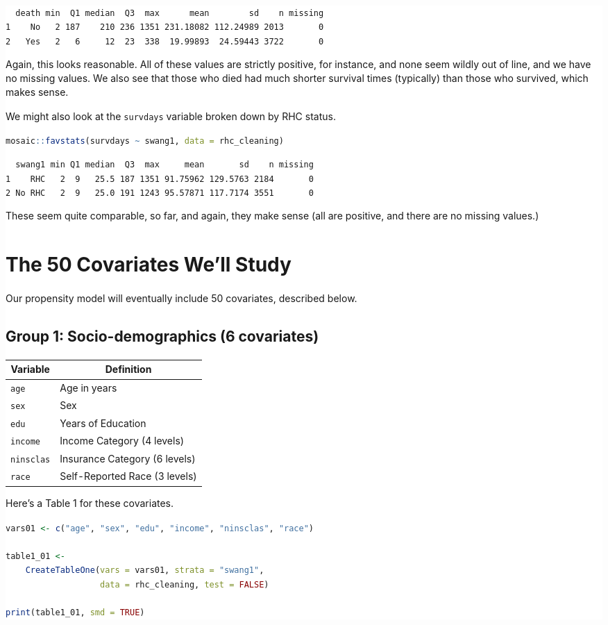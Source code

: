 ``` 
  death min  Q1 median  Q3  max      mean        sd    n missing
1    No   2 187    210 236 1351 231.18082 112.24989 2013       0
2   Yes   2   6     12  23  338  19.99893  24.59443 3722       0
```

Again, this looks reasonable. All of these values are strictly positive,
for instance, and none seem wildly out of line, and we have no missing
values. We also see that those who died had much shorter survival times
(typically) than those who survived, which makes sense.

We might also look at the `survdays` variable broken down by RHC status.

``` r
mosaic::favstats(survdays ~ swang1, data = rhc_cleaning)
```

``` 
  swang1 min Q1 median  Q3  max     mean       sd    n missing
1    RHC   2  9   25.5 187 1351 91.75962 129.5763 2184       0
2 No RHC   2  9   25.0 191 1243 95.57871 117.7174 3551       0
```

These seem quite comparable, so far, and again, they make sense (all are
positive, and there are no missing values.)

# The 50 Covariates We’ll Study

Our propensity model will eventually include 50 covariates, described
below.

## Group 1: Socio-demographics (6 covariates)

| Variable   | Definition                    |
| ---------- | ----------------------------- |
| `age`      | Age in years                  |
| `sex`      | Sex                           |
| `edu`      | Years of Education            |
| `income`   | Income Category (4 levels)    |
| `ninsclas` | Insurance Category (6 levels) |
| `race`     | Self-Reported Race (3 levels) |

Here’s a Table 1 for these covariates.

``` r
vars01 <- c("age", "sex", "edu", "income", "ninsclas", "race")

table1_01 <- 
    CreateTableOne(vars = vars01, strata = "swang1", 
                   data = rhc_cleaning, test = FALSE)

print(table1_01, smd = TRUE)
```
